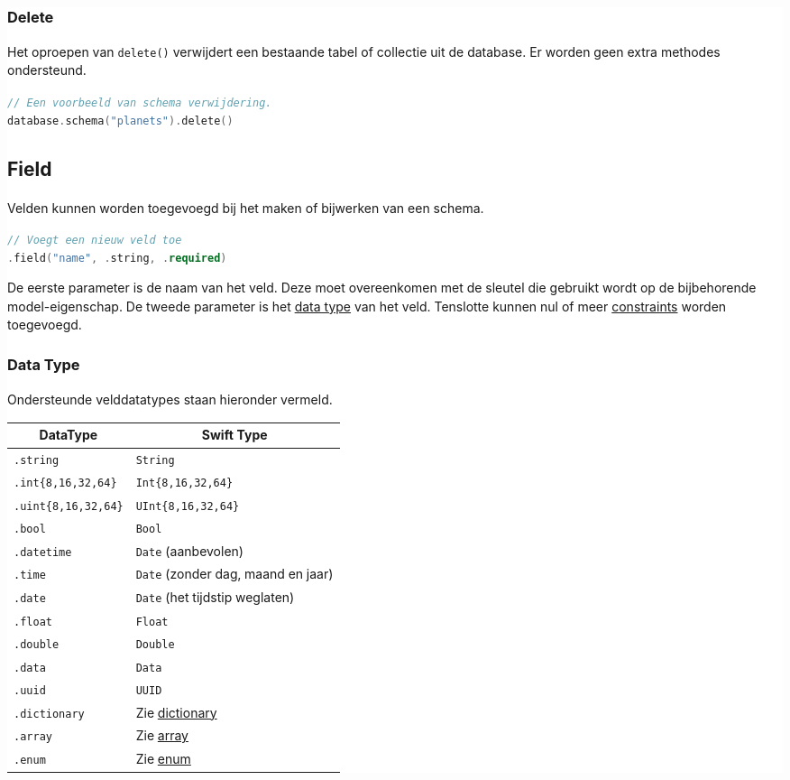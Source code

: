 ### Delete

Het oproepen van `delete()` verwijdert een bestaande tabel of collectie uit de database. Er worden geen extra methodes ondersteund.

```swift
// Een voorbeeld van schema verwijdering.
database.schema("planets").delete()
```

## Field

Velden kunnen worden toegevoegd bij het maken of bijwerken van een schema. 

```swift
// Voegt een nieuw veld toe
.field("name", .string, .required)
```

De eerste parameter is de naam van het veld. Deze moet overeenkomen met de sleutel die gebruikt wordt op de bijbehorende model-eigenschap. De tweede parameter is het [data type](#datatype) van het veld. Tenslotte kunnen nul of meer [constraints](#field-constraint) worden toegevoegd.  

### Data Type

Ondersteunde velddatatypes staan hieronder vermeld.

|DataType|Swift Type|
|-|-|
|`.string`|`String`|
|`.int{8,16,32,64}`|`Int{8,16,32,64}`|
|`.uint{8,16,32,64}`|`UInt{8,16,32,64}`|
|`.bool`|`Bool`|
|`.datetime`|`Date` (aanbevolen)|
|`.time`|`Date` (zonder dag, maand en jaar)|
|`.date`|`Date` (het tijdstip weglaten)|
|`.float`|`Float`|
|`.double`|`Double`|
|`.data`|`Data`|
|`.uuid`|`UUID`|
|`.dictionary`|Zie [dictionary](#dictionary)|
|`.array`|Zie [array](#array)|
|`.enum`|Zie [enum](#enum)|
